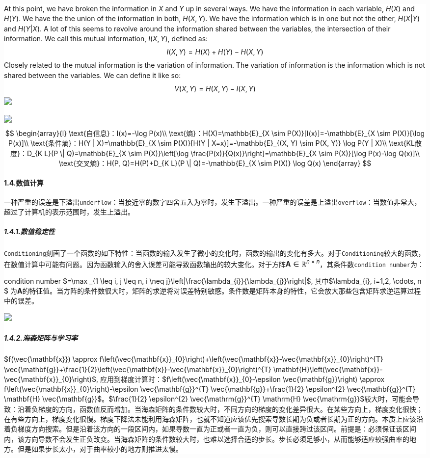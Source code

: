 At this point, we have broken the information in $X$ and $Y$ up in several ways. We have the information in each variable, $H(X)$ and $H(Y)$. We have the the union of the information in both, $H(X,Y)$. We have the information which is in one but not the other, $H(X|Y)$ and $H(Y|X)$. A lot of this seems to revolve around the information shared between the variables, the intersection of their information. We call this mutual information, $I(X,Y)$, defined as:
$$
I(X, Y)=H(X)+H(Y)-H(X, Y)
$$
Closely related to the mutual information is the variation of information. The variation of information is the information which is not shared between the variables. We can define it like so:
$$
V(X, Y)=H(X, Y)-I(X, Y)
$$
![](./picture/2/81.png)

![](./picture/2/82.png)
$$
\begin{array}{l}
\text{自信息}：I(x)=-\log P(x)\\
\text{熵}：H(X)=\mathbb{E}_{X \sim P(X)}[I(x)]=-\mathbb{E}_{X \sim P(X)}[\log P(x)]\\
\text{条件熵}：H(Y | X)=\mathbb{E}_{X \sim P(X)}[H(Y | X=x)]=-\mathbb{E}_{(X, Y) \sim P(X, Y)} \log P(Y | X)\\
\text{KL散度}：D_{K L}(P \| Q)=\mathbb{E}_{X \sim P(X)}\left[\log \frac{P(x)}{Q(x)}\right]=\mathbb{E}_{X \sim P(X)}[\log P(x)-\log Q(x)]\\
\text{交叉熵}：H(P, Q)=H(P)+D_{K L}(P \| Q)=-\mathbb{E}_{X \sim P(X)} \log Q(x)
\end{array}
$$

#### 1.4.数值计算

一种严重的误差是下溢出`underflow`：当接近零的数字四舍五入为零时，发生下溢出。一种严重的误差是上溢出`overflow`：当数值非常大，超过了计算机的表示范围时，发生上溢出。

##### 1.4.1.数值稳定性

`Conditioning`刻画了一个函数的如下特性：当函数的输入发生了微小的变化时，函数的输出的变化有多大。对于`Conditioning`较大的函数，在数值计算中可能有问题。因为函数输入的舍入误差可能导致函数输出的较大变化。对于方阵$\mathbf{A} \in \mathbb{R}^{n \times n}$，其条件数`condition number`为：

$\text{condition number}$ $=\max _{1 \leq i, j \leq n, i \neq j}\left|\frac{\lambda_{i}}{\lambda_{j}}\right|$, 其中$\lambda_{i}, i=1,2, \cdots, n $ 为$\mathbf{A}$的特征值。当方阵的条件数很大时，矩阵的求逆将对误差特别敏感。条件数是矩阵本身的特性，它会放大那些包含矩阵求逆运算过程中的误差。

![](./picture/2/44.png)

##### 1.4.2.海森矩阵与学习率

$f(\vec{\mathbf{x}}) \approx f\left(\vec{\mathbf{x}}_{0}\right)+\left(\vec{\mathbf{x}}-\vec{\mathbf{x}}_{0}\right)^{T} \vec{\mathbf{g}}+\frac{1}{2}\left(\vec{\mathbf{x}}-\vec{\mathbf{x}}_{0}\right)^{T} \mathbf{H}\left(\vec{\mathbf{x}}-\vec{\mathbf{x}}_{0}\right)$, 应用到梯度计算时：$f\left(\vec{\mathbf{x}}_{0}-\epsilon \vec{\mathbf{g}}\right) \approx f\left(\vec{\mathbf{x}}_{0}\right)-\epsilon \vec{\mathbf{g}}^{T} \vec{\mathbf{g}}+\frac{1}{2} \epsilon^{2} \vec{\mathbf{g}}^{T} \mathbf{H} \vec{\mathbf{g}}$。$\frac{1}{2} \epsilon^{2} \vec{\mathrm{g}}^{T} \mathrm{H} \vec{\mathrm{g}}$较大时，可能会导致：沿着负梯度的方向，函数值反而增加。当海森矩阵的条件数较大时，不同方向的梯度的变化差异很大。在某些方向上，梯度变化很快；在有些方向上，梯度变化很慢。梯度下降法未能利用海森矩阵，也就不知道应该优先搜索导数长期为负或者长期为正的方向。本质上应该沿着负梯度方向搜索。但是沿着该方向的一段区间内，如果导数一直为正或者一直为负，则可以直接跨过该区间。前提是：必须保证该区间内，该方向导数不会发生正负改变。当海森矩阵的条件数较大时，也难以选择合适的步长。步长必须足够小，从而能够适应较强曲率的地方。但是如果步长太小，对于曲率较小的地方则推进太慢。
